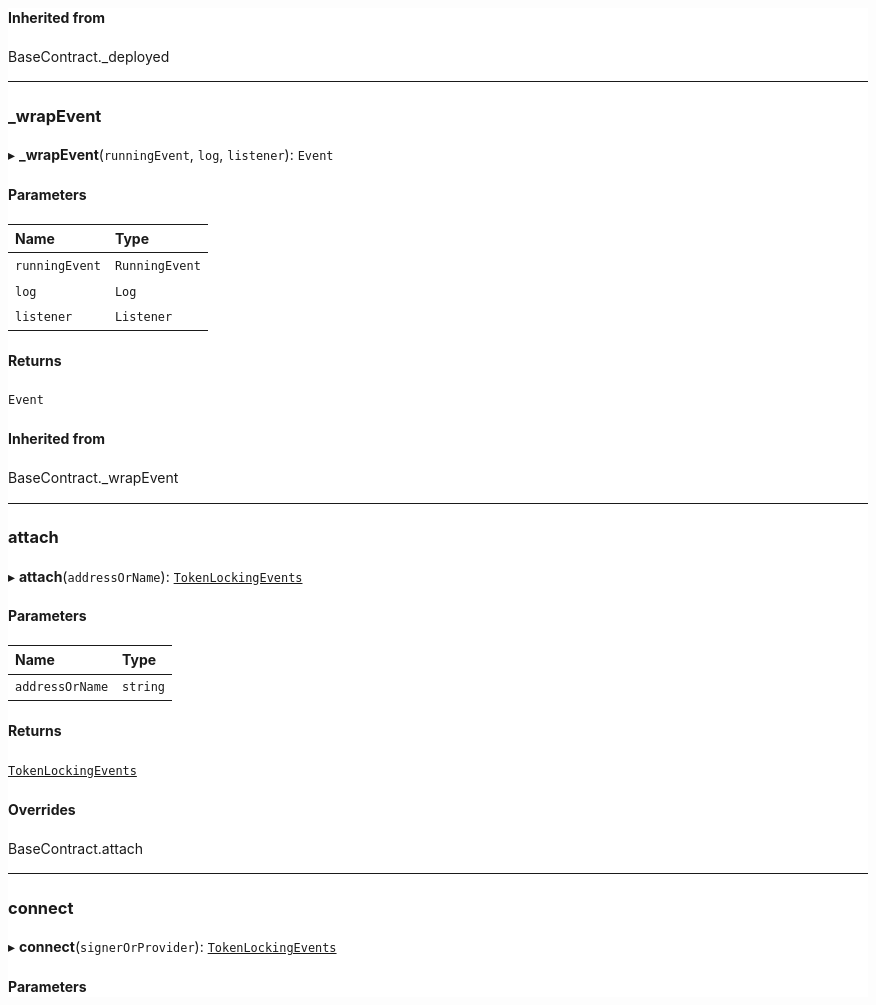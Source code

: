 #### Inherited from

BaseContract.\_deployed

___

### \_wrapEvent

▸ **_wrapEvent**(`runningEvent`, `log`, `listener`): `Event`

#### Parameters

| Name | Type |
| :------ | :------ |
| `runningEvent` | `RunningEvent` |
| `log` | `Log` |
| `listener` | `Listener` |

#### Returns

`Event`

#### Inherited from

BaseContract.\_wrapEvent

___

### attach

▸ **attach**(`addressOrName`): [`TokenLockingEvents`](TokenLockingEvents.md)

#### Parameters

| Name | Type |
| :------ | :------ |
| `addressOrName` | `string` |

#### Returns

[`TokenLockingEvents`](TokenLockingEvents.md)

#### Overrides

BaseContract.attach

___

### connect

▸ **connect**(`signerOrProvider`): [`TokenLockingEvents`](TokenLockingEvents.md)

#### Parameters
